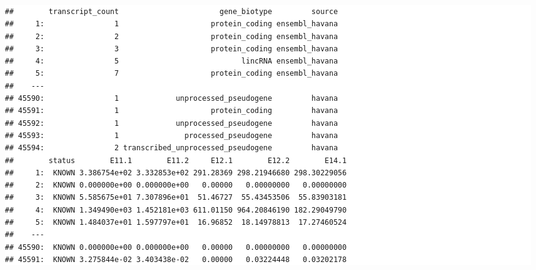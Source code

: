     ##        transcript_count                       gene_biotype         source
    ##     1:                1                     protein_coding ensembl_havana
    ##     2:                2                     protein_coding ensembl_havana
    ##     3:                3                     protein_coding ensembl_havana
    ##     4:                5                            lincRNA ensembl_havana
    ##     5:                7                     protein_coding ensembl_havana
    ##    ---                                                                   
    ## 45590:                1             unprocessed_pseudogene         havana
    ## 45591:                1                     protein_coding         havana
    ## 45592:                1             unprocessed_pseudogene         havana
    ## 45593:                1               processed_pseudogene         havana
    ## 45594:                2 transcribed_unprocessed_pseudogene         havana
    ##        status        E11.1        E11.2     E12.1        E12.2        E14.1
    ##     1:  KNOWN 3.386754e+02 3.332853e+02 291.28369 298.21946680 298.30229056
    ##     2:  KNOWN 0.000000e+00 0.000000e+00   0.00000   0.00000000   0.00000000
    ##     3:  KNOWN 5.585675e+01 7.307896e+01  51.46727  55.43453506  55.83903181
    ##     4:  KNOWN 1.349490e+03 1.452181e+03 611.01150 964.20846190 182.29049790
    ##     5:  KNOWN 1.484037e+01 1.597797e+01  16.96852  18.14978813  17.27460524
    ##    ---                                                                     
    ## 45590:  KNOWN 0.000000e+00 0.000000e+00   0.00000   0.00000000   0.00000000
    ## 45591:  KNOWN 3.275844e-02 3.403438e-02   0.00000   0.03224448   0.03202178